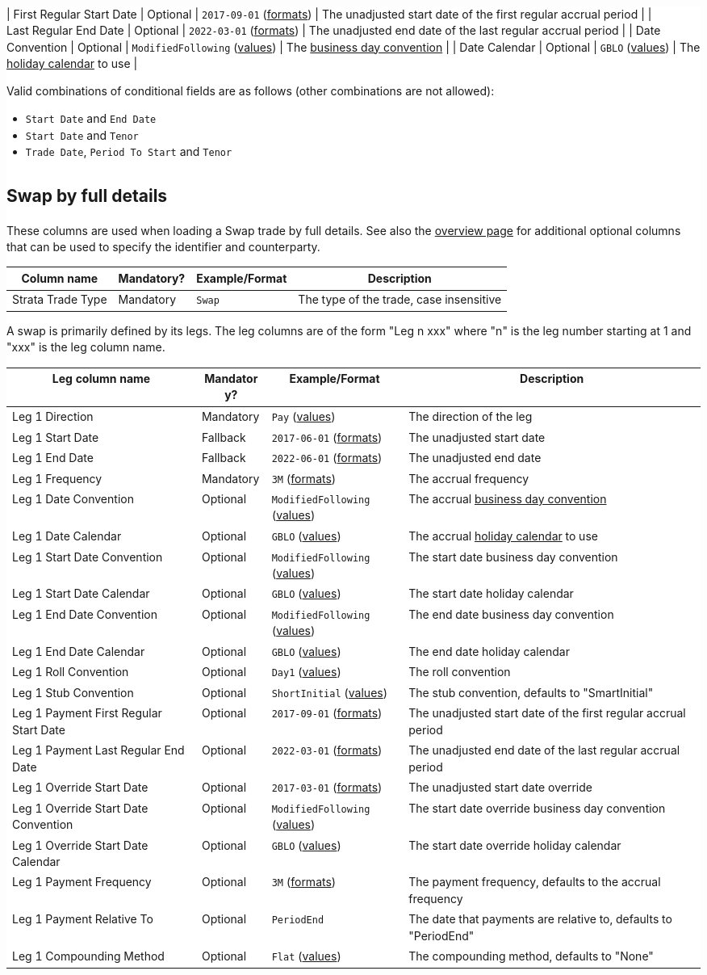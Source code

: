 | First&nbsp;Regular&nbsp;Start&nbsp;Date | Optional | `2017-09-01` ([formats]({{site.baseurl}}/common_formats/#date)) | The unadjusted start date of the first regular accrual period |
| Last&nbsp;Regular&nbsp;End&nbsp;Date | Optional | `2022-03-01` ([formats]({{site.baseurl}}/common_formats/#date)) | The unadjusted end date of the last regular accrual period |
| Date Convention       | Optional    | `ModifiedFollowing` ([values]({{site.baseurl}}/common_values/#business-day-convention)) | The [business day convention]({{site.baseurl}}/date_adjustments/) |
| Date Calendar         | Optional    | `GBLO` ([values]({{site.baseurl}}/holiday_data/)) | The [holiday calendar]({{site.baseurl}}/holidays/) to use |

Valid combinations of conditional fields are as follows (other combinations are not allowed):

* `Start Date` and `End Date`
* `Start Date` and `Tenor`
* `Trade Date`, `Period To Start` and `Tenor`


## Swap by full details

These columns are used when loading a Swap trade by full details.
See also the [overview page]({{site.baseurl}}/trade_loader) for additional optional columns that can be used
to specify the identifier and counterparty.

| Column name           | Mandatory?  | Example/Format          | Description |
|-----------------------|-------------|-------------------------|-------------|
| Strata Trade Type     | Mandatory   | `Swap`                  | The type of the trade, case insensitive |

A swap is primarily defined by its legs.
The leg columns are of the form "Leg n xxx" where "n" is the leg number starting at 1 and "xxx" is the leg column name.

| Leg column name                      | Mandatory?  | Example/Format          | Description |
|--------------------------------------|-------------|-------------------------|-------------|
| Leg 1 Direction                      | Mandatory   | `Pay` ([values]({{site.baseurl}}/common_values/#pay-receive))   | The direction of the leg |
| Leg 1 Start Date                     | Fallback    | `2017-06-01` ([formats]({{site.baseurl}}/common_formats/#date)) | The unadjusted start date |
| Leg 1 End Date                       | Fallback    | `2022-06-01` ([formats]({{site.baseurl}}/common_formats/#date)) | The unadjusted end date |
| Leg 1 Frequency                      | Mandatory   | `3M` ([formats]({{site.baseurl}}/common_formats/#period))       | The accrual frequency |
| Leg 1 Date Convention                | Optional    | `ModifiedFollowing` ([values]({{site.baseurl}}/common_values/#business-day-convention)) | The accrual [business day convention]({{site.baseurl}}/date_adjustments/) |
| Leg 1 Date Calendar                  | Optional    | `GBLO` ([values]({{site.baseurl}}/holiday_data/))               | The accrual [holiday calendar]({{site.baseurl}}/holiday_data/) to use |
| Leg 1 Start Date Convention          | Optional    | `ModifiedFollowing` ([values]({{site.baseurl}}/common_values/#business-day-convention)) | The start date business day convention |
| Leg 1 Start Date Calendar            | Optional    | `GBLO` ([values]({{site.baseurl}}/holiday_data/))               | The start date holiday calendar |
| Leg 1 End Date Convention            | Optional    | `ModifiedFollowing` ([values]({{site.baseurl}}/common_values/#business-day-convention)) | The end date business day convention |
| Leg 1 End Date Calendar              | Optional    | `GBLO` ([values]({{site.baseurl}}/holiday_data/))               | The end date holiday calendar |
| Leg 1 Roll Convention                | Optional    | `Day1` ([values]({{site.baseurl}}/common_values/#roll-convention)) | The roll convention |
| Leg 1 Stub Convention                | Optional    | `ShortInitial` ([values]({{site.baseurl}}/common_values/#stub-convention)) | The stub convention, defaults to "SmartInitial" |
| Leg 1 Payment First Regular Start Date       | Optional    | `2017-09-01` ([formats]({{site.baseurl}}/common_formats/#date)) | The unadjusted start date of the first regular accrual period |
| Leg 1 Payment Last Regular End Date          | Optional    | `2022-03-01` ([formats]({{site.baseurl}}/common_formats/#date)) | The unadjusted end date of the last regular accrual period |
| Leg 1 Override Start Date            | Optional    | `2017-03-01` ([formats]({{site.baseurl}}/common_formats/#date)) | The unadjusted start date override |
| Leg 1 Override Start Date Convention | Optional    | `ModifiedFollowing` ([values]({{site.baseurl}}/common_values/#business-day-convention)) | The start date override business day convention |
| Leg 1 Override Start Date Calendar   | Optional    | `GBLO` ([values]({{site.baseurl}}/holiday_data/))               | The start date override holiday calendar |
| Leg 1 Payment Frequency              | Optional    | `3M` ([formats]({{site.baseurl}}/common_formats/#period))       | The payment frequency, defaults to the accrual frequency |
| Leg 1 Payment Relative To            | Optional    | `PeriodEnd`                                                     | The date that payments are relative to, defaults to "PeriodEnd" |
| Leg 1 Compounding Method             | Optional    | `Flat` ([values]({{site.baseurl}}/apidocs/com/opengamma/strata/product/swap/CompoundingMethod.html)) | The compounding method, defaults to "None" |